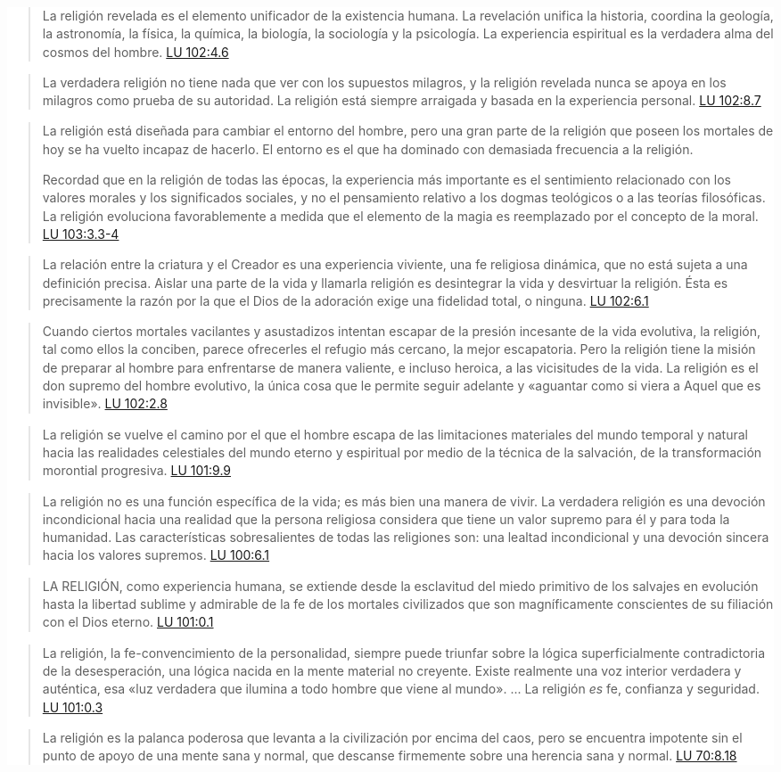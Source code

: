 > La religión revelada es el elemento unificador de la existencia humana. La revelación unifica la historia, coordina la geología, la astronomía, la física, la química, la biología, la sociología y la psicología. La experiencia espiritual es la verdadera alma del cosmos del hombre. [LU 102:4.6](/es/The_Urantia_Book/102#p4_6)

> La verdadera religión no tiene nada que ver con los supuestos milagros, y la religión revelada nunca se apoya en los milagros como prueba de su autoridad. La religión está siempre arraigada y basada en la experiencia personal. [LU 102:8.7](/es/The_Urantia_Book/102#p8_7)

> La religión está diseñada para cambiar el entorno del hombre, pero una gran parte de la religión que poseen los mortales de hoy se ha vuelto incapaz de hacerlo. El entorno es el que ha dominado con demasiada frecuencia a la religión.
> 
> Recordad que en la religión de todas las épocas, la experiencia más importante es el sentimiento relacionado con los valores morales y los significados sociales, y no el pensamiento relativo a los dogmas teológicos o a las teorías filosóficas. La religión evoluciona favorablemente a medida que el elemento de la magia es reemplazado por el concepto de la moral. <a id="s85_294"></a>[LU 103:3.3-4](/es/The_Urantia_Book/103#p3_3)

> La relación entre la criatura y el Creador es una experiencia viviente, una fe religiosa dinámica, que no está sujeta a una definición precisa. Aislar una parte de la vida y llamarla religión es desintegrar la vida y desvirtuar la religión. Ésta es precisamente la razón por la que el Dios de la adoración exige una fidelidad total, o ninguna. [LU 102:6.1](/es/The_Urantia_Book/102#p6_1)

> Cuando ciertos mortales vacilantes y asustadizos intentan escapar de la presión incesante de la vida evolutiva, la religión, tal como ellos la conciben, parece ofrecerles el refugio más cercano, la mejor escapatoria. Pero la religión tiene la misión de preparar al hombre para enfrentarse de manera valiente, e incluso heroica, a las vicisitudes de la vida. La religión es el don supremo del hombre evolutivo, la única cosa que le permite seguir adelante y «aguantar como si viera a Aquel que es invisible». [LU 102:2.8](/es/The_Urantia_Book/102#p2_8)

> La religión se vuelve el camino por el que el hombre escapa de las limitaciones materiales del mundo temporal y natural hacia las realidades celestiales del mundo eterno y espiritual por medio de la técnica de la salvación, de la transformación morontial progresiva. [LU 101:9.9](/es/The_Urantia_Book/101#p9_9)

> La religión no es una función específica de la vida; es más bien una manera de vivir. La verdadera religión es una devoción incondicional hacia una realidad que la persona religiosa considera que tiene un valor supremo para él y para toda la humanidad. Las características sobresalientes de todas las religiones son: una lealtad incondicional y una devoción sincera hacia los valores supremos. [LU 100:6.1](/es/The_Urantia_Book/100#p6_1)

> LA RELIGIÓN, como experiencia humana, se extiende desde la esclavitud del miedo primitivo de los salvajes en evolución hasta la libertad sublime y admirable de la fe de los mortales civilizados que son magníficamente conscientes de su filiación con el Dios eterno. [LU 101:0.1](/es/The_Urantia_Book/101#p0_1)

> La religión, la fe-convencimiento de la personalidad, siempre puede triunfar sobre la lógica superficialmente contradictoria de la desesperación, una lógica nacida en la mente material no creyente. Existe realmente una voz interior verdadera y auténtica, esa «luz verdadera que ilumina a todo hombre que viene al mundo». ... La religión *es* fe, confianza y seguridad. [LU 101:0.3](/es/The_Urantia_Book/101#p0_3)

> La religión es la palanca poderosa que levanta a la civilización por encima del caos, pero se encuentra impotente sin el punto de apoyo de una mente sana y normal, que descanse firmemente sobre una herencia sana y normal. [LU 70:8.18](/es/The_Urantia_Book/70#p8_18)
